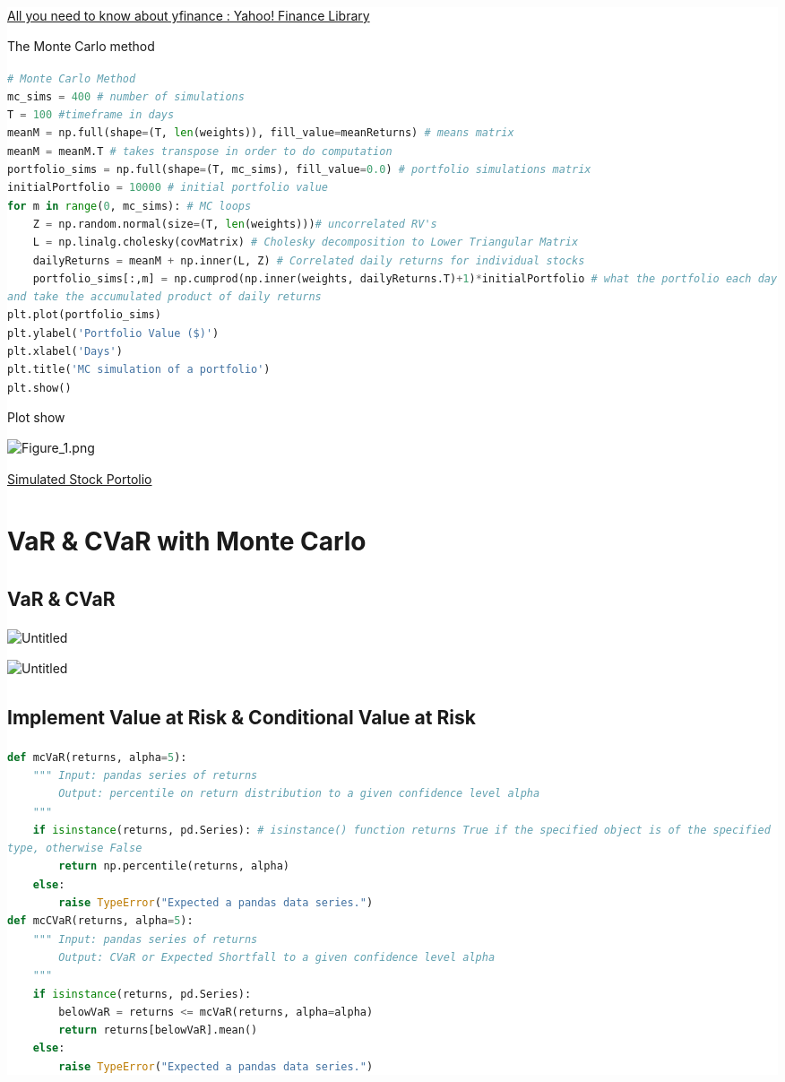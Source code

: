 [All you need to know about yfinance : Yahoo! Finance Library](https://medium.com/nerd-for-tech/all-you-need-to-know-about-yfinance-yahoo-finance-library-fa4c6e48f08e)

The Monte Carlo method

```python
# Monte Carlo Method
mc_sims = 400 # number of simulations
T = 100 #timeframe in days
meanM = np.full(shape=(T, len(weights)), fill_value=meanReturns) # means matrix
meanM = meanM.T # takes transpose in order to do computation
portfolio_sims = np.full(shape=(T, mc_sims), fill_value=0.0) # portfolio simulations matrix
initialPortfolio = 10000 # initial portfolio value
for m in range(0, mc_sims): # MC loops
    Z = np.random.normal(size=(T, len(weights)))# uncorrelated RV's
    L = np.linalg.cholesky(covMatrix) # Cholesky decomposition to Lower Triangular Matrix
    dailyReturns = meanM + np.inner(L, Z) # Correlated daily returns for individual stocks
    portfolio_sims[:,m] = np.cumprod(np.inner(weights, dailyReturns.T)+1)*initialPortfolio # what the portfolio each day and take the accumulated product of daily returns
plt.plot(portfolio_sims)
plt.ylabel('Portfolio Value ($)')
plt.xlabel('Days')
plt.title('MC simulation of a portfolio')
plt.show()
```

Plot show

![Figure_1.png](Monte%20Carlo%20for%20Finance%2095b7c13e56304c44bfc9d1b453bbb8c8/Figure_1.png)

[Simulated Stock Portolio](https://quantpy.com.au/python-for-finance/simulated-stock-portolio/)

# VaR & CVaR with Monte Carlo

## VaR & CVaR

![Untitled](Monte%20Carlo%20for%20Finance%2095b7c13e56304c44bfc9d1b453bbb8c8/Untitled%202.png)

![Untitled](Monte%20Carlo%20for%20Finance%2095b7c13e56304c44bfc9d1b453bbb8c8/Untitled%203.png)

## ****Implement Value at Risk & Conditional Value at Risk****

```python
def mcVaR(returns, alpha=5):
    """ Input: pandas series of returns
        Output: percentile on return distribution to a given confidence level alpha
    """
    if isinstance(returns, pd.Series): # isinstance() function returns True if the specified object is of the specified type, otherwise False
        return np.percentile(returns, alpha)
    else:
        raise TypeError("Expected a pandas data series.")
def mcCVaR(returns, alpha=5):
    """ Input: pandas series of returns
        Output: CVaR or Expected Shortfall to a given confidence level alpha
    """
    if isinstance(returns, pd.Series):
        belowVaR = returns <= mcVaR(returns, alpha=alpha)
        return returns[belowVaR].mean()
    else:
        raise TypeError("Expected a pandas data series.")
```
